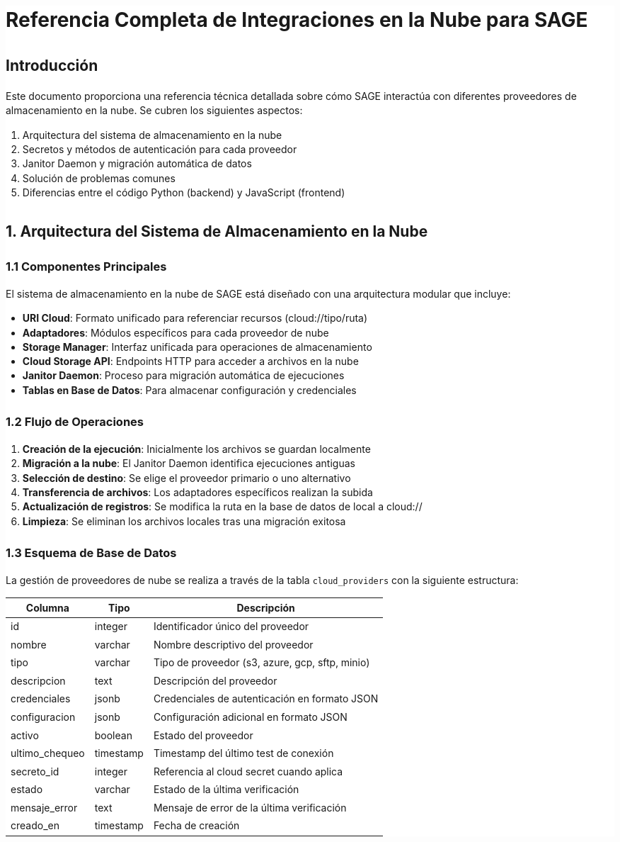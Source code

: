 # Referencia Completa de Integraciones en la Nube para SAGE

## Introducción

Este documento proporciona una referencia técnica detallada sobre cómo SAGE interactúa con diferentes proveedores de almacenamiento en la nube. Se cubren los siguientes aspectos:

1. Arquitectura del sistema de almacenamiento en la nube
2. Secretos y métodos de autenticación para cada proveedor
3. Janitor Daemon y migración automática de datos
4. Solución de problemas comunes
5. Diferencias entre el código Python (backend) y JavaScript (frontend)

## 1. Arquitectura del Sistema de Almacenamiento en la Nube

### 1.1 Componentes Principales

El sistema de almacenamiento en la nube de SAGE está diseñado con una arquitectura modular que incluye:

* **URI Cloud**: Formato unificado para referenciar recursos (cloud://tipo/ruta)
* **Adaptadores**: Módulos específicos para cada proveedor de nube
* **Storage Manager**: Interfaz unificada para operaciones de almacenamiento 
* **Cloud Storage API**: Endpoints HTTP para acceder a archivos en la nube
* **Janitor Daemon**: Proceso para migración automática de ejecuciones
* **Tablas en Base de Datos**: Para almacenar configuración y credenciales

### 1.2 Flujo de Operaciones

1. **Creación de la ejecución**: Inicialmente los archivos se guardan localmente
2. **Migración a la nube**: El Janitor Daemon identifica ejecuciones antiguas
3. **Selección de destino**: Se elige el proveedor primario o uno alternativo
4. **Transferencia de archivos**: Los adaptadores específicos realizan la subida
5. **Actualización de registros**: Se modifica la ruta en la base de datos de local a cloud://
6. **Limpieza**: Se eliminan los archivos locales tras una migración exitosa

### 1.3 Esquema de Base de Datos

La gestión de proveedores de nube se realiza a través de la tabla `cloud_providers` con la siguiente estructura:

| Columna | Tipo | Descripción |
|---------|------|-------------|
| id | integer | Identificador único del proveedor |
| nombre | varchar | Nombre descriptivo del proveedor |
| tipo | varchar | Tipo de proveedor (s3, azure, gcp, sftp, minio) |
| descripcion | text | Descripción del proveedor |
| credenciales | jsonb | Credenciales de autenticación en formato JSON |
| configuracion | jsonb | Configuración adicional en formato JSON |
| activo | boolean | Estado del proveedor |
| ultimo_chequeo | timestamp | Timestamp del último test de conexión |
| secreto_id | integer | Referencia al cloud secret cuando aplica |
| estado | varchar | Estado de la última verificación |
| mensaje_error | text | Mensaje de error de la última verificación |
| creado_en | timestamp | Fecha de creación |